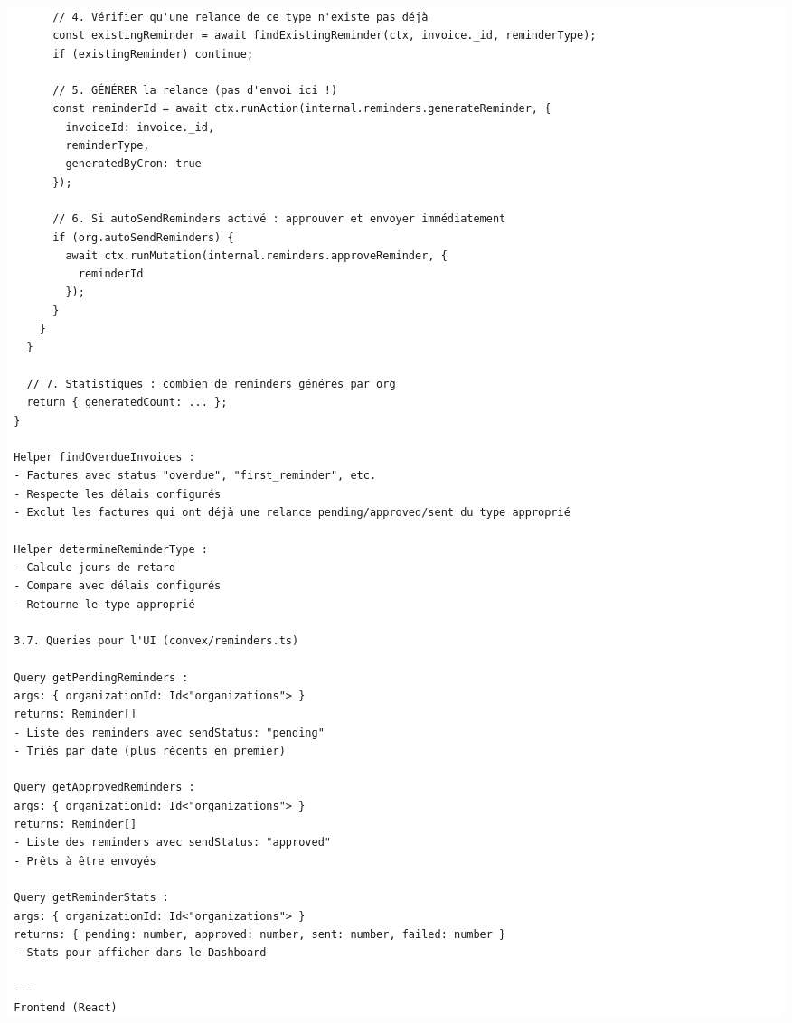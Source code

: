            // 4. Vérifier qu'une relance de ce type n'existe pas déjà
           const existingReminder = await findExistingReminder(ctx, invoice._id, reminderType);
           if (existingReminder) continue;

           // 5. GÉNÉRER la relance (pas d'envoi ici !)
           const reminderId = await ctx.runAction(internal.reminders.generateReminder, {
             invoiceId: invoice._id,
             reminderType,
             generatedByCron: true
           });

           // 6. Si autoSendReminders activé : approuver et envoyer immédiatement
           if (org.autoSendReminders) {
             await ctx.runMutation(internal.reminders.approveReminder, {
               reminderId
             });
           }
         }
       }

       // 7. Statistiques : combien de reminders générés par org
       return { generatedCount: ... };
     }

     Helper findOverdueInvoices :
     - Factures avec status "overdue", "first_reminder", etc.
     - Respecte les délais configurés
     - Exclut les factures qui ont déjà une relance pending/approved/sent du type approprié

     Helper determineReminderType :
     - Calcule jours de retard
     - Compare avec délais configurés
     - Retourne le type approprié

     3.7. Queries pour l'UI (convex/reminders.ts)

     Query getPendingReminders :
     args: { organizationId: Id<"organizations"> }
     returns: Reminder[]
     - Liste des reminders avec sendStatus: "pending"
     - Triés par date (plus récents en premier)

     Query getApprovedReminders :
     args: { organizationId: Id<"organizations"> }
     returns: Reminder[]
     - Liste des reminders avec sendStatus: "approved"
     - Prêts à être envoyés

     Query getReminderStats :
     args: { organizationId: Id<"organizations"> }
     returns: { pending: number, approved: number, sent: number, failed: number }
     - Stats pour afficher dans le Dashboard

     ---
     Frontend (React)
